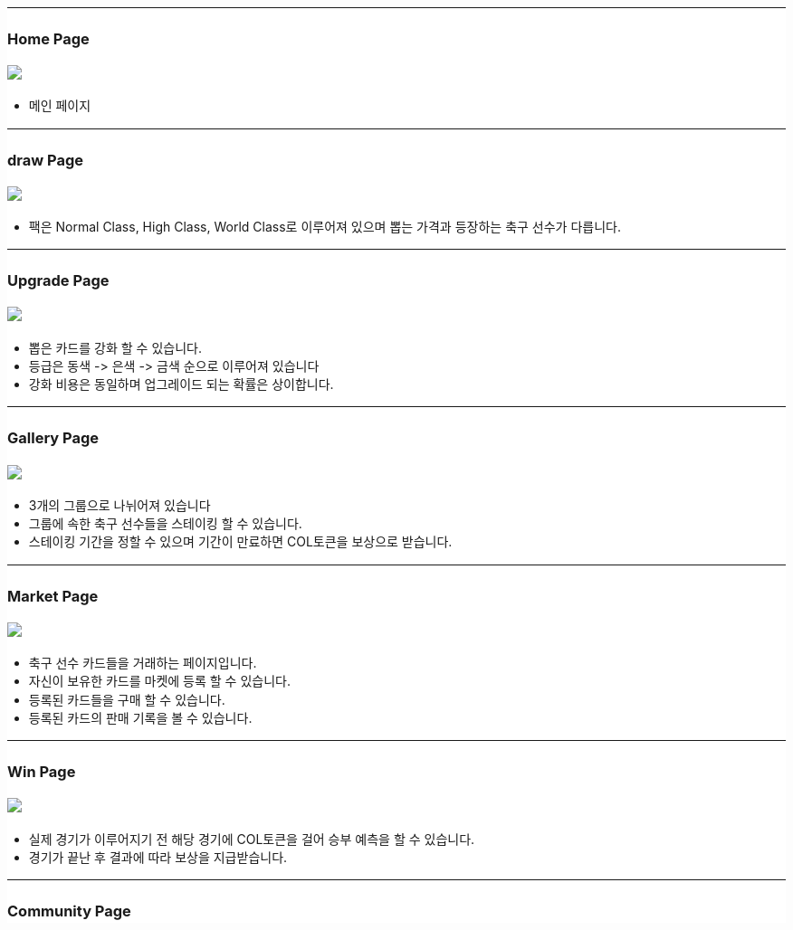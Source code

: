 
<hr/>

<h3>Home Page</h3>

<img width="80%" src="https://user-images.githubusercontent.com/37131369/233893128-03c27a89-6fff-4d7b-8265-e1a8ddc10926.gif">

- 메인 페이지

<hr/>

<h3>draw Page</h3>

<img width="80%" src="https://user-images.githubusercontent.com/89294486/233893144-76076bc7-61de-4f2b-85f4-5c5f231a7662.gif">

- 팩은 Normal Class, High Class, World Class로 이루어져 있으며 뽑는 가격과 등장하는 축구 선수가 다릅니다.

<hr/>

<h3>Upgrade Page</h3>

<img width="50%" src="https://user-images.githubusercontent.com/89294486/233894001-e91107d2-cd73-4974-bbe5-e21900c9c9c3.gif">

- 뽑은 카드를 강화 할 수 있습니다.
- 등급은 동색 -> 은색 -> 금색 순으로 이루어져 있습니다
- 강화 비용은 동일하며 업그레이드 되는 확률은 상이합니다.
<hr/>

<h3>Gallery Page</h3>

<img width="80%" src="https://user-images.githubusercontent.com/89294486/233894446-c1221c5b-b0c0-4ce1-b41a-07156e975444.gif">

- 3개의 그룹으로 나뉘어져 있습니다
- 그룹에 속한 축구 선수들을 스테이킹 할 수 있습니다.
- 스테이킹 기간을 정할 수 있으며 기간이 만료하면 COL토큰을 보상으로 받습니다.

<hr/>

<h3>Market Page</h3>

<img width="80%" src="https://user-images.githubusercontent.com/89294486/233895153-8deaf112-64ab-41b1-b3bc-21e0f8705ea4.gif">

- 축구 선수 카드들을 거래하는 페이지입니다.
- 자신이 보유한 카드를 마켓에 등록 할 수 있습니다.
- 등록된 카드들을 구매 할 수 있습니다.
- 등록된 카드의 판매 기록을 볼 수 있습니다.

<hr/>

<h3>Win Page</h3>

<img width="80%" src="https://user-images.githubusercontent.com/89294486/233895373-6ec5d9e5-8cc3-426d-8011-b86dc1ea14b7.gif">

- 실제 경기가 이루어지기 전 해당 경기에 COL토큰을 걸어 승부 예측을 할 수 있습니다.
- 경기가 끝난 후 결과에 따라 보상을 지급받습니다.

<hr/>

<h3>Community Page</h3>
